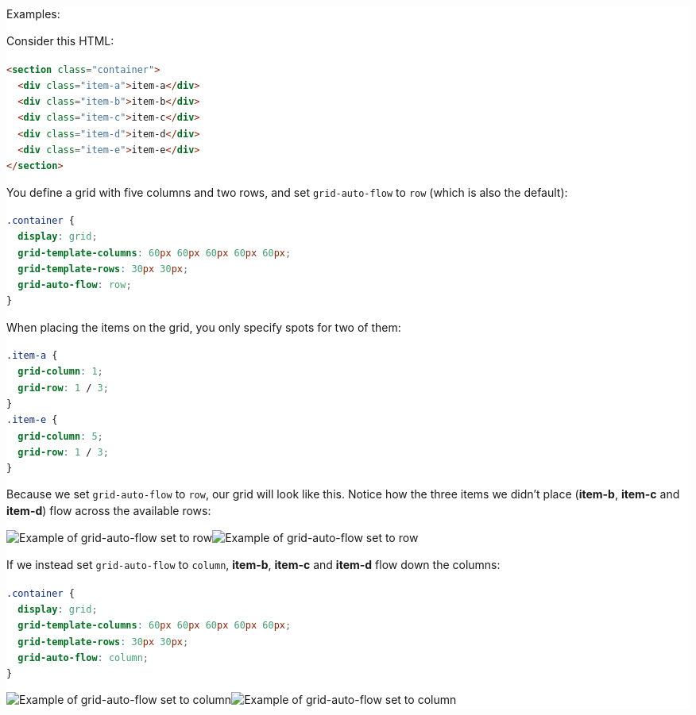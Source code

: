 Examples:

Consider this HTML:

```html
<section class="container">
  <div class="item-a">item-a</div>
  <div class="item-b">item-b</div>
  <div class="item-c">item-c</div>
  <div class="item-d">item-d</div>
  <div class="item-e">item-e</div>
</section>
```

You define a grid with five columns and two rows, and set `grid-auto-flow` to `row` (which is also the default):

```css
.container {
  display: grid;
  grid-template-columns: 60px 60px 60px 60px 60px;
  grid-template-rows: 30px 30px;
  grid-auto-flow: row;
}
```

When placing the items on the grid, you only specify spots for two of them:

```css
.item-a {
  grid-column: 1;
  grid-row: 1 / 3;
}
.item-e {
  grid-column: 5;
  grid-row: 1 / 3;
}
```

Because we set `grid-auto-flow` to `row`, our grid will look like this. Notice how the three items we didn’t place (**item-b**, **item-c** and **item-d**) flow across the available rows:

![Example of grid-auto-flow set to row](https://css-tricks.com/wp-content/uploads/2018/11/grid-auto-flow-01.svg)![Example of grid-auto-flow set to row](https://css-tricks.com/wp-content/uploads/2018/11/grid-auto-flow-01.svg)

If we instead set `grid-auto-flow` to `column`, **item-b**, **item-c** and **item-d** flow down the columns:

```css
.container {
  display: grid;
  grid-template-columns: 60px 60px 60px 60px 60px;
  grid-template-rows: 30px 30px;
  grid-auto-flow: column;
}
```

![Example of grid-auto-flow set to column](https://css-tricks.com/wp-content/uploads/2018/11/grid-auto-flow-02.svg)![Example of grid-auto-flow set to column](https://css-tricks.com/wp-content/uploads/2018/11/grid-auto-flow-02.svg)
